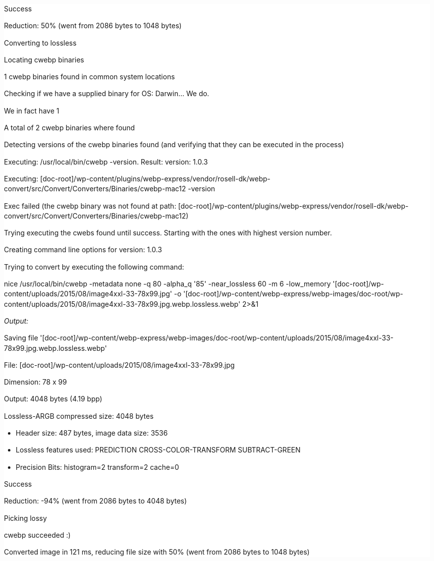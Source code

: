 Success

Reduction: 50% (went from 2086 bytes to 1048 bytes)


Converting to lossless

Locating cwebp binaries

1 cwebp binaries found in common system locations

Checking if we have a supplied binary for OS: Darwin... We do.

We in fact have 1

A total of 2 cwebp binaries where found

Detecting versions of the cwebp binaries found (and verifying that they can be executed in the process)

Executing: /usr/local/bin/cwebp -version. Result: version: 1.0.3

Executing: [doc-root]/wp-content/plugins/webp-express/vendor/rosell-dk/webp-convert/src/Convert/Converters/Binaries/cwebp-mac12 -version

Exec failed (the cwebp binary was not found at path: [doc-root]/wp-content/plugins/webp-express/vendor/rosell-dk/webp-convert/src/Convert/Converters/Binaries/cwebp-mac12)

Trying executing the cwebs found until success. Starting with the ones with highest version number.

Creating command line options for version: 1.0.3

Trying to convert by executing the following command:

nice /usr/local/bin/cwebp -metadata none -q 80 -alpha_q '85' -near_lossless 60 -m 6 -low_memory '[doc-root]/wp-content/uploads/2015/08/image4xxl-33-78x99.jpg' -o '[doc-root]/wp-content/webp-express/webp-images/doc-root/wp-content/uploads/2015/08/image4xxl-33-78x99.jpg.webp.lossless.webp' 2>&1


*Output:* 

Saving file '[doc-root]/wp-content/webp-express/webp-images/doc-root/wp-content/uploads/2015/08/image4xxl-33-78x99.jpg.webp.lossless.webp'

File:      [doc-root]/wp-content/uploads/2015/08/image4xxl-33-78x99.jpg

Dimension: 78 x 99

Output:    4048 bytes (4.19 bpp)

Lossless-ARGB compressed size: 4048 bytes

  * Header size: 487 bytes, image data size: 3536

  * Lossless features used: PREDICTION CROSS-COLOR-TRANSFORM SUBTRACT-GREEN

  * Precision Bits: histogram=2 transform=2 cache=0


Success

Reduction: -94% (went from 2086 bytes to 4048 bytes)


Picking lossy

cwebp succeeded :)


Converted image in 121 ms, reducing file size with 50% (went from 2086 bytes to 1048 bytes)

